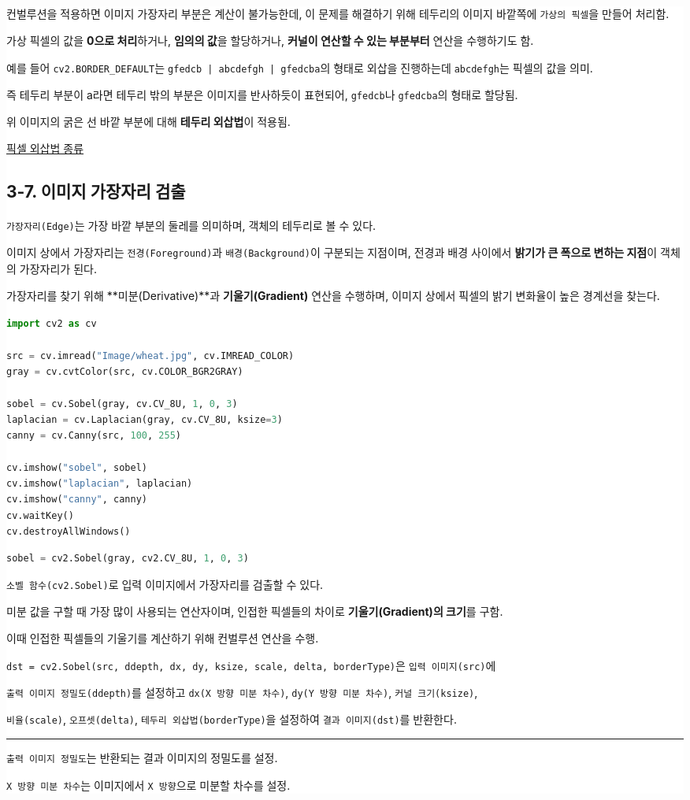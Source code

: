 컨벌루션을 적용하면 이미지 가장자리 부분은 계산이 불가능한데, 이 문제를 해결하기 위해 테두리의 이미지 바깥쪽에 `가상의 픽셀`을 만들어 처리함.

가상 픽셀의 값을 **0으로 처리**하거나, **임의의 값**을 할당하거나, **커널이 연산할 수 있는 부분부터** 연산을 수행하기도 함.

예를 들어 `cv2.BORDER_DEFAULT`는 `gfedcb | abcdefgh | gfedcba`의 형태로 외삽을 진행하는데 `abcdefgh`는 픽셀의 값을 의미.

즉 테두리 부분이 a라면 테두리 밖의 부분은 이미지를 반사하듯이 표현되어, `gfedcb`나 `gfedcba`의 형태로 할당됨.

위 이미지의 굵은 선 바깥 부분에 대해 **테두리 외삽법**이 적용됨.

[픽셀 외삽법 종류](https://www.notion.so/85aa496f7e034f8588d6dcbbcc99b080)

## 3-7. 이미지 가장자리 검출

`가장자리(Edge)`는 가장 바깥 부분의 둘레를 의미하며, 객체의 테두리로 볼 수 있다.

이미지 상에서 가장자리는 `전경(Foreground)`과 `배경(Background)`이 구분되는 지점이며, 전경과 배경 사이에서 **밝기가 큰 폭으로 변하는 지점**이 객체의 가장자리가 된다.

가장자리를 찾기 위해 **미분(Derivative)**과 **기울기(Gradient)** 연산을 수행하며, 이미지 상에서 픽셀의 밝기 변화율이 높은 경계선을 찾는다.

```python
import cv2 as cv

src = cv.imread("Image/wheat.jpg", cv.IMREAD_COLOR)
gray = cv.cvtColor(src, cv.COLOR_BGR2GRAY)

sobel = cv.Sobel(gray, cv.CV_8U, 1, 0, 3)
laplacian = cv.Laplacian(gray, cv.CV_8U, ksize=3)
canny = cv.Canny(src, 100, 255)

cv.imshow("sobel", sobel)
cv.imshow("laplacian", laplacian)
cv.imshow("canny", canny)
cv.waitKey()
cv.destroyAllWindows()
```

```python
sobel = cv2.Sobel(gray, cv2.CV_8U, 1, 0, 3)
```

`소벨 함수(cv2.Sobel)`로 입력 이미지에서 가장자리를 검출할 수 있다.

미분 값을 구할 때 가장 많이 사용되는 연산자이며, 인접한 픽셀들의 차이로 **기울기(Gradient)의 크기**를 구함.

이때 인접한 픽셀들의 기울기를 계산하기 위해 컨벌루션 연산을 수행.

`dst = cv2.Sobel(src, ddepth, dx, dy, ksize, scale, delta, borderType)`은 `입력 이미지(src)`에 

`출력 이미지 정밀도(ddepth)`를 설정하고 `dx(X 방향 미분 차수)`, `dy(Y 방향 미분 차수)`, `커널 크기(ksize)`, 

`비율(scale)`, `오프셋(delta)`, `테두리 외삽법(borderType)`을 설정하여 `결과 이미지(dst)`를 반환한다.

---

`출력 이미지 정밀도`는 반환되는 결과 이미지의 정밀도를 설정.

`X 방향 미분 차수`는 이미지에서 `X 방향`으로 미분할 차수를 설정.
